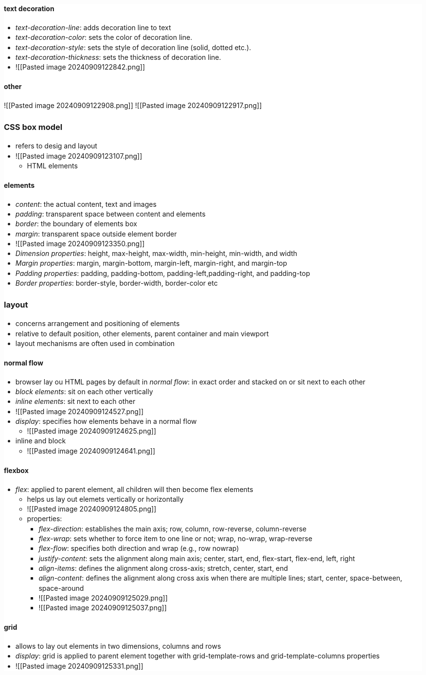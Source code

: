 #### text decoration
- *text-decoration-line*: adds decoration line to text
- *text-decoration-color*: sets the color of decoration line.
- *text-decoration-style*: sets the style of decoration line (solid, dotted etc.).
- *text-decoration-thickness*: sets the thickness of decoration line.
- ![[Pasted image 20240909122842.png]]
#### other
![[Pasted image 20240909122908.png]]
![[Pasted image 20240909122917.png]]

### CSS box model
- refers to desig and layout
- ![[Pasted image 20240909123107.png]]
	- HTML elements
#### elements
- *content*: the actual content, text and images
- *padding*: transparent space between content and elements
- *border*: the boundary of elements box
- *margin*: transparent space outside element border
- ![[Pasted image 20240909123350.png]]
- *Dimension properties*: height, max-height, max-width, min-height, min-width, and width
- *Margin properties*: margin, margin-bottom, margin-left, margin-right, and margin-top
- *Padding properties*: padding, padding-bottom, padding-left,padding-right, and padding-top
- *Border properties*: border-style, border-width, border-color etc

### layout
- concerns arrangement and positioning of elements
- relative to default position, other elements, parent container and main viewport
- layout mechanisms are often used in combination
#### normal flow
- browser lay ou HTML pages by default in *normal flow*: in exact order and stacked on or sit next to each other
- *block elements*: sit on each other vertically
- *inline elements*: sit next to each other
- ![[Pasted image 20240909124527.png]]
- *display*: specifies how elements behave in a normal flow
	- ![[Pasted image 20240909124625.png]]
- inline and block
	- ![[Pasted image 20240909124641.png]]
#### flexbox
- *flex*: applied to parent element, all children will then become flex elements
	- helps us lay out elemets vertically or horizontally
	- ![[Pasted image 20240909124805.png]]
	- properties:
		- *flex-direction*: establishes the main axis; row, column, row-reverse, column-reverse
		- *flex-wrap*: sets whether to force item to one line or not; wrap, no-wrap, wrap-reverse
		- *flex-flow*: specifies both direction and wrap (e.g., row nowrap)
		- *justify-content*: sets the alignment along main axis; center, start, end, flex-start, flex-end, left, right
		- *align-items*: defines the alignment along cross-axis; stretch, center, start, end
		- *align-content*: defines the alignment along cross axis when there are multiple lines; start, center, space-between, space-around
		- ![[Pasted image 20240909125029.png]]
		- ![[Pasted image 20240909125037.png]]
#### grid
- allows to lay out elements in two dimensions, columns and rows
- *display*: grid is applied to parent element together with grid-template-rows and grid-template-columns properties
- ![[Pasted image 20240909125331.png]]
